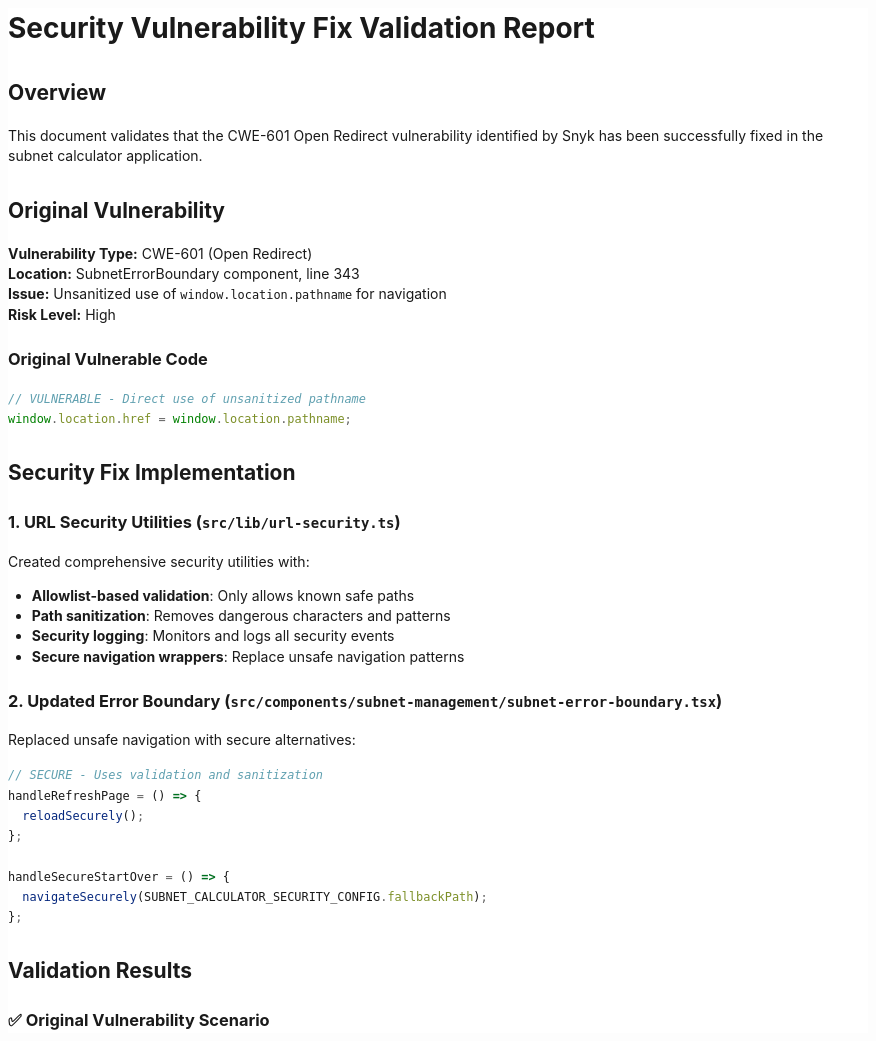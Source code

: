 # Security Vulnerability Fix Validation Report

## Overview

This document validates that the CWE-601 Open Redirect vulnerability identified by Snyk has been successfully fixed in the subnet calculator application.

## Original Vulnerability

**Vulnerability Type:** CWE-601 (Open Redirect)  
**Location:** SubnetErrorBoundary component, line 343  
**Issue:** Unsanitized use of `window.location.pathname` for navigation  
**Risk Level:** High  

### Original Vulnerable Code
```javascript
// VULNERABLE - Direct use of unsanitized pathname
window.location.href = window.location.pathname;
```

## Security Fix Implementation

### 1. URL Security Utilities (`src/lib/url-security.ts`)

Created comprehensive security utilities with:

- **Allowlist-based validation**: Only allows known safe paths
- **Path sanitization**: Removes dangerous characters and patterns
- **Security logging**: Monitors and logs all security events
- **Secure navigation wrappers**: Replace unsafe navigation patterns

### 2. Updated Error Boundary (`src/components/subnet-management/subnet-error-boundary.tsx`)

Replaced unsafe navigation with secure alternatives:

```javascript
// SECURE - Uses validation and sanitization
handleRefreshPage = () => {
  reloadSecurely();
};

handleSecureStartOver = () => {
  navigateSecurely(SUBNET_CALCULATOR_SECURITY_CONFIG.fallbackPath);
};
```

## Validation Results

### ✅ Original Vulnerability Scenario
